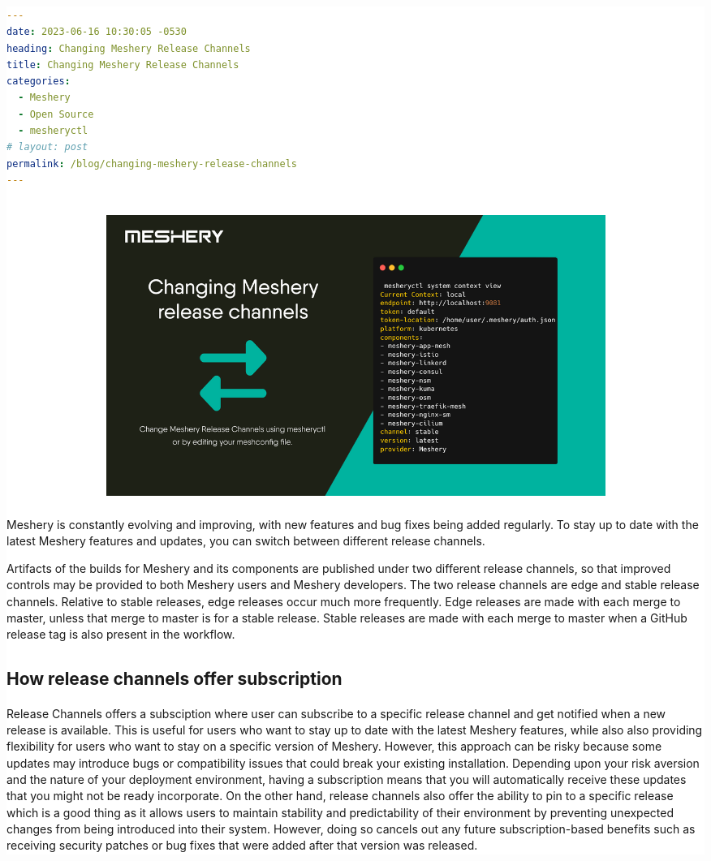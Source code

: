 ```yaml
---
date: 2023-06-16 10:30:05 -0530
heading: Changing Meshery Release Channels
title: Changing Meshery Release Channels
categories: 
  - Meshery
  - Open Source
  - mesheryctl
# layout: post
permalink: /blog/changing-meshery-release-channels
---
```


<div style="text-align:center;padding:20px">
<img src="../../assets/images/posts/2023-06-16-changing-meshery-release-channels/change-meshery-release-channels.png#center" style="width:75%" /></div> Meshery is constantly evolving and improving, with new features and bug fixes being added regularly. To stay up to date with the latest Meshery features and updates, you can switch between different release channels.
<p>
  Artifacts of the builds for Meshery and its components are published under two different release channels, so that improved controls may be provided to both  Meshery users and Meshery developers. The two release channels are edge and stable release channels. Relative to stable releases, edge releases occur much more frequently. Edge releases are made with each merge to master, unless that merge to master is for a stable release. Stable releases are made with each
  merge to master when a GitHub release tag is also present in the workflow.
</p>

<h2> How release channels offer subscription </h2>
<p>
  Release Channels offers a subsciption where user can subscribe to a specific  release channel and get notified when a new release is available. This is  useful for users who want to stay up to date with the latest Meshery features, while also also providing flexibility for users who want to stay on a specific version of Meshery.
  However, this approach can be risky because some updates may introduce bugs or compatibility issues that could break your existing installation. Depending upon your risk aversion and the nature of your deployment environment, having a subscription means that you will automatically receive these updates that you might not be ready incorporate.   On the other hand, release channels also offer the ability to pin to a specific release which is a  good thing as it allows users to maintain stability and predictability of their environment by preventing unexpected changes from being introduced into their system. However, doing so cancels out any future subscription-based benefits such as receiving security patches or bug fixes that were added after that version was released.
